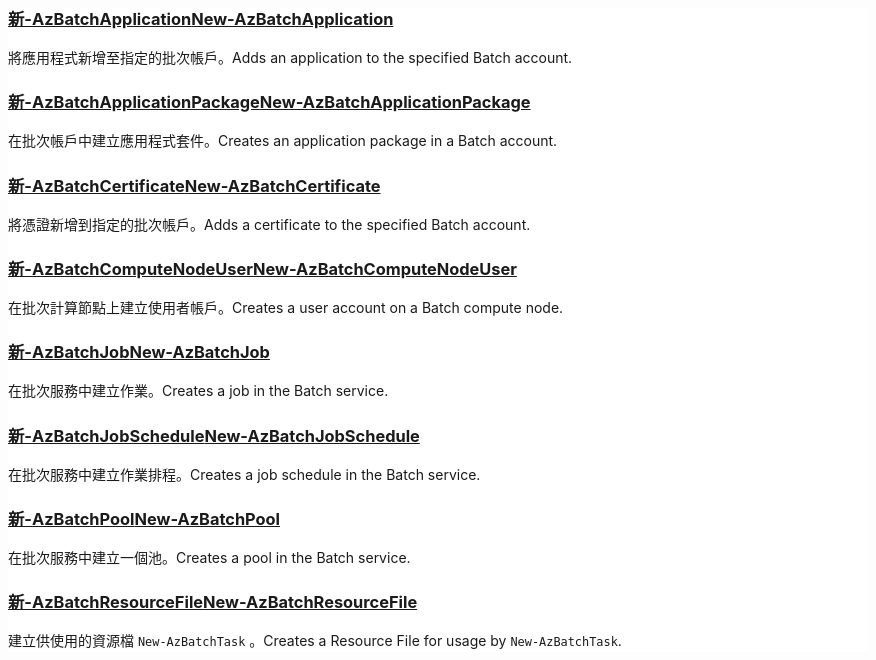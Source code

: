 ### [<span data-ttu-id="e61f4-173">新-AzBatchApplication</span><span class="sxs-lookup"><span data-stu-id="e61f4-173">New-AzBatchApplication</span></span>](New-AzBatchApplication.md)
<span data-ttu-id="e61f4-174">將應用程式新增至指定的批次帳戶。</span><span class="sxs-lookup"><span data-stu-id="e61f4-174">Adds an application to the specified Batch account.</span></span>

### [<span data-ttu-id="e61f4-175">新-AzBatchApplicationPackage</span><span class="sxs-lookup"><span data-stu-id="e61f4-175">New-AzBatchApplicationPackage</span></span>](New-AzBatchApplicationPackage.md)
<span data-ttu-id="e61f4-176">在批次帳戶中建立應用程式套件。</span><span class="sxs-lookup"><span data-stu-id="e61f4-176">Creates an application package in a Batch account.</span></span>

### [<span data-ttu-id="e61f4-177">新-AzBatchCertificate</span><span class="sxs-lookup"><span data-stu-id="e61f4-177">New-AzBatchCertificate</span></span>](New-AzBatchCertificate.md)
<span data-ttu-id="e61f4-178">將憑證新增到指定的批次帳戶。</span><span class="sxs-lookup"><span data-stu-id="e61f4-178">Adds a certificate to the specified Batch account.</span></span>

### [<span data-ttu-id="e61f4-179">新-AzBatchComputeNodeUser</span><span class="sxs-lookup"><span data-stu-id="e61f4-179">New-AzBatchComputeNodeUser</span></span>](New-AzBatchComputeNodeUser.md)
<span data-ttu-id="e61f4-180">在批次計算節點上建立使用者帳戶。</span><span class="sxs-lookup"><span data-stu-id="e61f4-180">Creates a user account on a Batch compute node.</span></span>

### [<span data-ttu-id="e61f4-181">新-AzBatchJob</span><span class="sxs-lookup"><span data-stu-id="e61f4-181">New-AzBatchJob</span></span>](New-AzBatchJob.md)
<span data-ttu-id="e61f4-182">在批次服務中建立作業。</span><span class="sxs-lookup"><span data-stu-id="e61f4-182">Creates a job in the Batch service.</span></span>

### [<span data-ttu-id="e61f4-183">新-AzBatchJobSchedule</span><span class="sxs-lookup"><span data-stu-id="e61f4-183">New-AzBatchJobSchedule</span></span>](New-AzBatchJobSchedule.md)
<span data-ttu-id="e61f4-184">在批次服務中建立作業排程。</span><span class="sxs-lookup"><span data-stu-id="e61f4-184">Creates a job schedule in the Batch service.</span></span>

### [<span data-ttu-id="e61f4-185">新-AzBatchPool</span><span class="sxs-lookup"><span data-stu-id="e61f4-185">New-AzBatchPool</span></span>](New-AzBatchPool.md)
<span data-ttu-id="e61f4-186">在批次服務中建立一個池。</span><span class="sxs-lookup"><span data-stu-id="e61f4-186">Creates a pool in the Batch service.</span></span>

### [<span data-ttu-id="e61f4-187">新-AzBatchResourceFile</span><span class="sxs-lookup"><span data-stu-id="e61f4-187">New-AzBatchResourceFile</span></span>](New-AzBatchResourceFile.md)
<span data-ttu-id="e61f4-188">建立供使用的資源檔 `New-AzBatchTask` 。</span><span class="sxs-lookup"><span data-stu-id="e61f4-188">Creates a Resource File for usage by `New-AzBatchTask`.</span></span>
